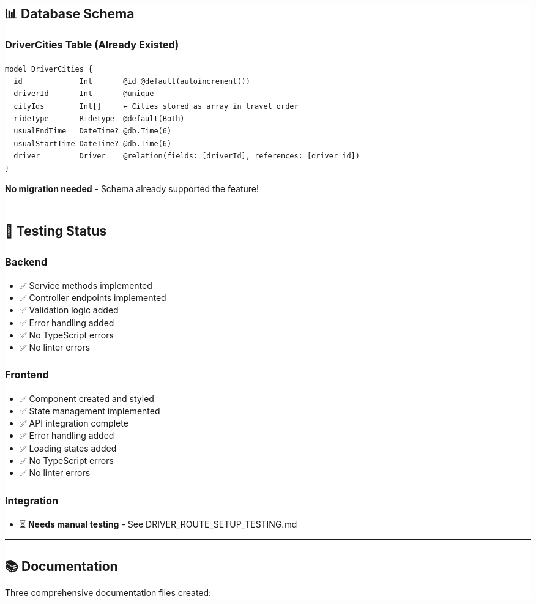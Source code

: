 
## 📊 Database Schema

### DriverCities Table (Already Existed)

```prisma
model DriverCities {
  id             Int       @id @default(autoincrement())
  driverId       Int       @unique
  cityIds        Int[]     ← Cities stored as array in travel order
  rideType       Ridetype  @default(Both)
  usualEndTime   DateTime? @db.Time(6)
  usualStartTime DateTime? @db.Time(6)
  driver         Driver    @relation(fields: [driverId], references: [driver_id])
}
```

**No migration needed** - Schema already supported the feature!

---

## 🧪 Testing Status

### Backend

- ✅ Service methods implemented
- ✅ Controller endpoints implemented
- ✅ Validation logic added
- ✅ Error handling added
- ✅ No TypeScript errors
- ✅ No linter errors

### Frontend

- ✅ Component created and styled
- ✅ State management implemented
- ✅ API integration complete
- ✅ Error handling added
- ✅ Loading states added
- ✅ No TypeScript errors
- ✅ No linter errors

### Integration

- ⏳ **Needs manual testing** - See DRIVER_ROUTE_SETUP_TESTING.md

---

## 📚 Documentation

Three comprehensive documentation files created:
